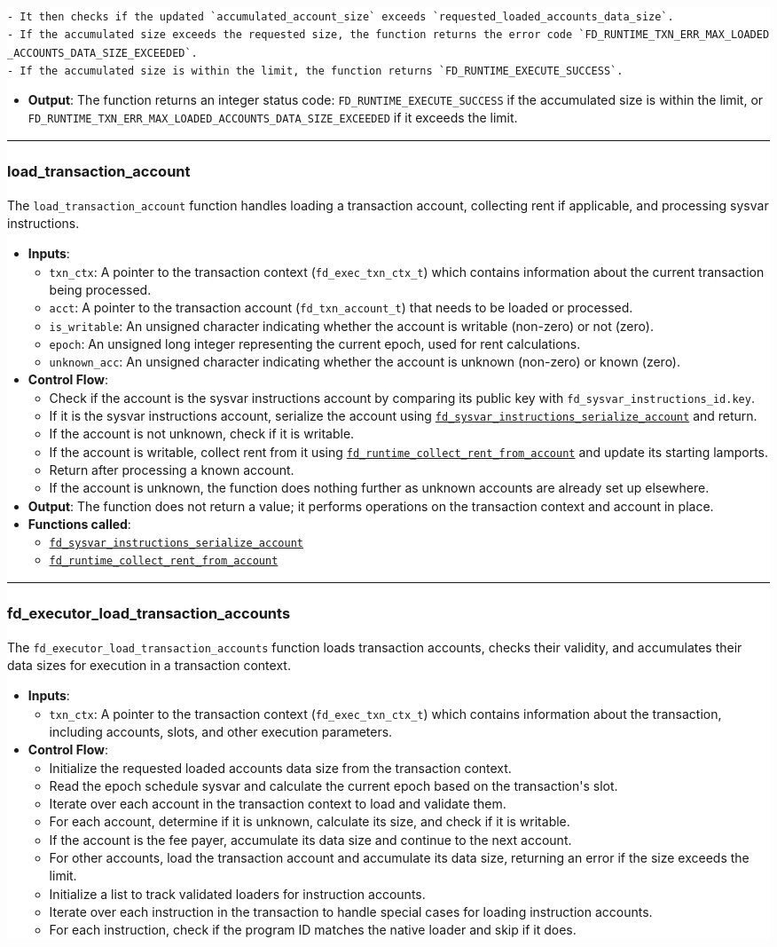     - It then checks if the updated `accumulated_account_size` exceeds `requested_loaded_accounts_data_size`.
    - If the accumulated size exceeds the requested size, the function returns the error code `FD_RUNTIME_TXN_ERR_MAX_LOADED_ACCOUNTS_DATA_SIZE_EXCEEDED`.
    - If the accumulated size is within the limit, the function returns `FD_RUNTIME_EXECUTE_SUCCESS`.
- **Output**: The function returns an integer status code: `FD_RUNTIME_EXECUTE_SUCCESS` if the accumulated size is within the limit, or `FD_RUNTIME_TXN_ERR_MAX_LOADED_ACCOUNTS_DATA_SIZE_EXCEEDED` if it exceeds the limit.


---
### load\_transaction\_account
The `load_transaction_account` function handles loading a transaction account, collecting rent if applicable, and processing sysvar instructions.
- **Inputs**:
    - `txn_ctx`: A pointer to the transaction context (`fd_exec_txn_ctx_t`) which contains information about the current transaction being processed.
    - `acct`: A pointer to the transaction account (`fd_txn_account_t`) that needs to be loaded or processed.
    - `is_writable`: An unsigned character indicating whether the account is writable (non-zero) or not (zero).
    - `epoch`: An unsigned long integer representing the current epoch, used for rent calculations.
    - `unknown_acc`: An unsigned character indicating whether the account is unknown (non-zero) or known (zero).
- **Control Flow**:
    - Check if the account is the sysvar instructions account by comparing its public key with `fd_sysvar_instructions_id.key`.
    - If it is the sysvar instructions account, serialize the account using [`fd_sysvar_instructions_serialize_account`](sysvar/fd_sysvar_instructions.c.driver.md#fd_sysvar_instructions_serialize_account) and return.
    - If the account is not unknown, check if it is writable.
    - If the account is writable, collect rent from it using [`fd_runtime_collect_rent_from_account`](fd_runtime.c.driver.md#fd_runtime_collect_rent_from_account) and update its starting lamports.
    - Return after processing a known account.
    - If the account is unknown, the function does nothing further as unknown accounts are already set up elsewhere.
- **Output**: The function does not return a value; it performs operations on the transaction context and account in place.
- **Functions called**:
    - [`fd_sysvar_instructions_serialize_account`](sysvar/fd_sysvar_instructions.c.driver.md#fd_sysvar_instructions_serialize_account)
    - [`fd_runtime_collect_rent_from_account`](fd_runtime.c.driver.md#fd_runtime_collect_rent_from_account)


---
### fd\_executor\_load\_transaction\_accounts
The `fd_executor_load_transaction_accounts` function loads transaction accounts, checks their validity, and accumulates their data sizes for execution in a transaction context.
- **Inputs**:
    - `txn_ctx`: A pointer to the transaction context (`fd_exec_txn_ctx_t`) which contains information about the transaction, including accounts, slots, and other execution parameters.
- **Control Flow**:
    - Initialize the requested loaded accounts data size from the transaction context.
    - Read the epoch schedule sysvar and calculate the current epoch based on the transaction's slot.
    - Iterate over each account in the transaction context to load and validate them.
    - For each account, determine if it is unknown, calculate its size, and check if it is writable.
    - If the account is the fee payer, accumulate its data size and continue to the next account.
    - For other accounts, load the transaction account and accumulate its data size, returning an error if the size exceeds the limit.
    - Initialize a list to track validated loaders for instruction accounts.
    - Iterate over each instruction in the transaction to handle special cases for loading instruction accounts.
    - For each instruction, check if the program ID matches the native loader and skip if it does.